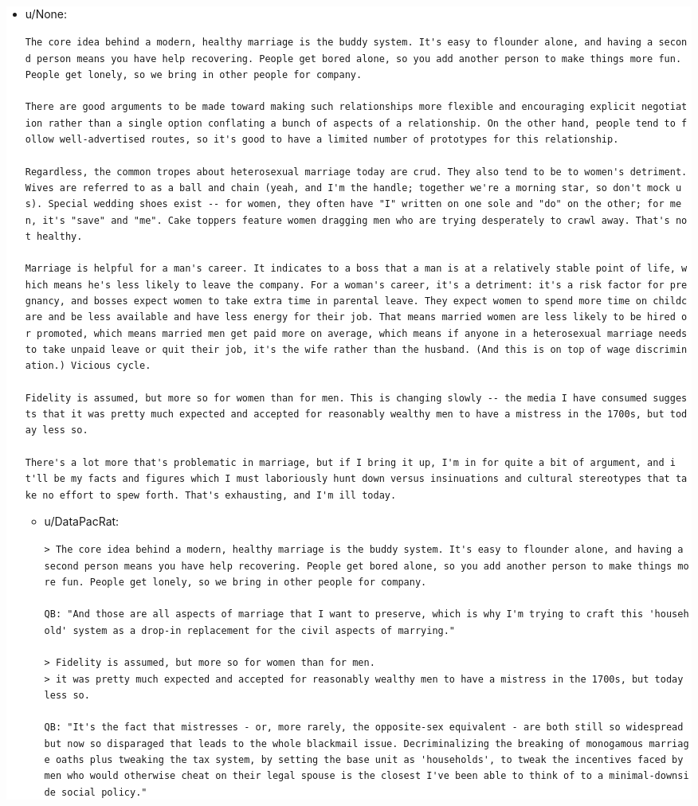 - u/None:
  ```
  The core idea behind a modern, healthy marriage is the buddy system. It's easy to flounder alone, and having a second person means you have help recovering. People get bored alone, so you add another person to make things more fun. People get lonely, so we bring in other people for company.

  There are good arguments to be made toward making such relationships more flexible and encouraging explicit negotiation rather than a single option conflating a bunch of aspects of a relationship. On the other hand, people tend to follow well-advertised routes, so it's good to have a limited number of prototypes for this relationship.

  Regardless, the common tropes about heterosexual marriage today are crud. They also tend to be to women's detriment. Wives are referred to as a ball and chain (yeah, and I'm the handle; together we're a morning star, so don't mock us). Special wedding shoes exist -- for women, they often have "I" written on one sole and "do" on the other; for men, it's "save" and "me". Cake toppers feature women dragging men who are trying desperately to crawl away. That's not healthy.

  Marriage is helpful for a man's career. It indicates to a boss that a man is at a relatively stable point of life, which means he's less likely to leave the company. For a woman's career, it's a detriment: it's a risk factor for pregnancy, and bosses expect women to take extra time in parental leave. They expect women to spend more time on childcare and be less available and have less energy for their job. That means married women are less likely to be hired or promoted, which means married men get paid more on average, which means if anyone in a heterosexual marriage needs to take unpaid leave or quit their job, it's the wife rather than the husband. (And this is on top of wage discrimination.) Vicious cycle.

  Fidelity is assumed, but more so for women than for men. This is changing slowly -- the media I have consumed suggests that it was pretty much expected and accepted for reasonably wealthy men to have a mistress in the 1700s, but today less so.

  There's a lot more that's problematic in marriage, but if I bring it up, I'm in for quite a bit of argument, and it'll be my facts and figures which I must laboriously hunt down versus insinuations and cultural stereotypes that take no effort to spew forth. That's exhausting, and I'm ill today.
  ```

  - u/DataPacRat:
    ```
    > The core idea behind a modern, healthy marriage is the buddy system. It's easy to flounder alone, and having a second person means you have help recovering. People get bored alone, so you add another person to make things more fun. People get lonely, so we bring in other people for company.

    QB: "And those are all aspects of marriage that I want to preserve, which is why I'm trying to craft this 'household' system as a drop-in replacement for the civil aspects of marrying."

    > Fidelity is assumed, but more so for women than for men.
    > it was pretty much expected and accepted for reasonably wealthy men to have a mistress in the 1700s, but today less so.

    QB: "It's the fact that mistresses - or, more rarely, the opposite-sex equivalent - are both still so widespread but now so disparaged that leads to the whole blackmail issue. Decriminalizing the breaking of monogamous marriage oaths plus tweaking the tax system, by setting the base unit as 'households', to tweak the incentives faced by men who would otherwise cheat on their legal spouse is the closest I've been able to think of to a minimal-downside social policy."
